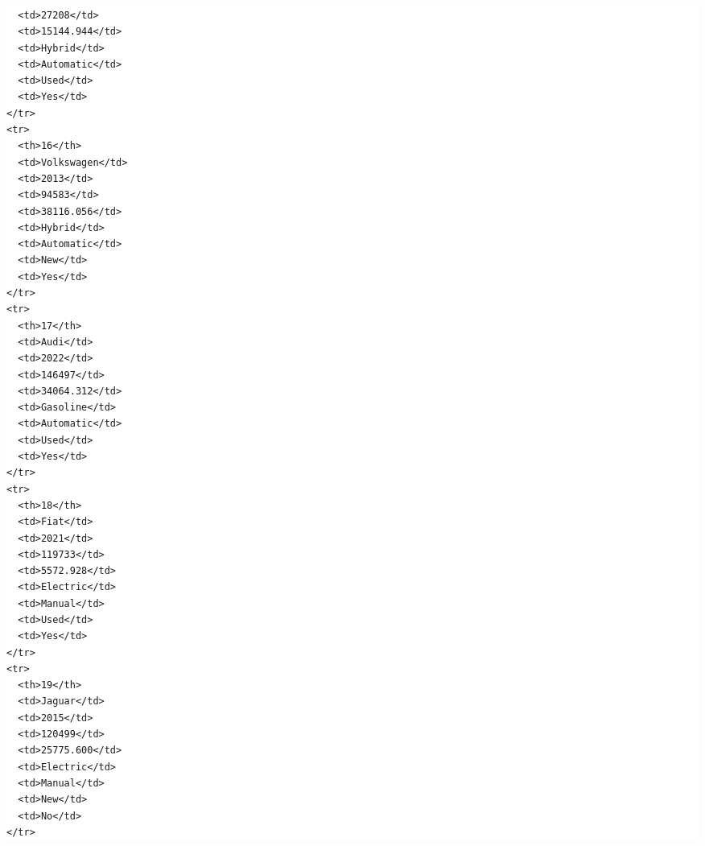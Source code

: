       <td>27208</td>
      <td>15144.944</td>
      <td>Hybrid</td>
      <td>Automatic</td>
      <td>Used</td>
      <td>Yes</td>
    </tr>
    <tr>
      <th>16</th>
      <td>Volkswagen</td>
      <td>2013</td>
      <td>94583</td>
      <td>38116.056</td>
      <td>Hybrid</td>
      <td>Automatic</td>
      <td>New</td>
      <td>Yes</td>
    </tr>
    <tr>
      <th>17</th>
      <td>Audi</td>
      <td>2022</td>
      <td>146497</td>
      <td>34064.312</td>
      <td>Gasoline</td>
      <td>Automatic</td>
      <td>Used</td>
      <td>Yes</td>
    </tr>
    <tr>
      <th>18</th>
      <td>Fiat</td>
      <td>2021</td>
      <td>119733</td>
      <td>5572.928</td>
      <td>Electric</td>
      <td>Manual</td>
      <td>Used</td>
      <td>Yes</td>
    </tr>
    <tr>
      <th>19</th>
      <td>Jaguar</td>
      <td>2015</td>
      <td>120499</td>
      <td>25775.600</td>
      <td>Electric</td>
      <td>Manual</td>
      <td>New</td>
      <td>No</td>
    </tr>
  </tbody>
</table>
</div>
